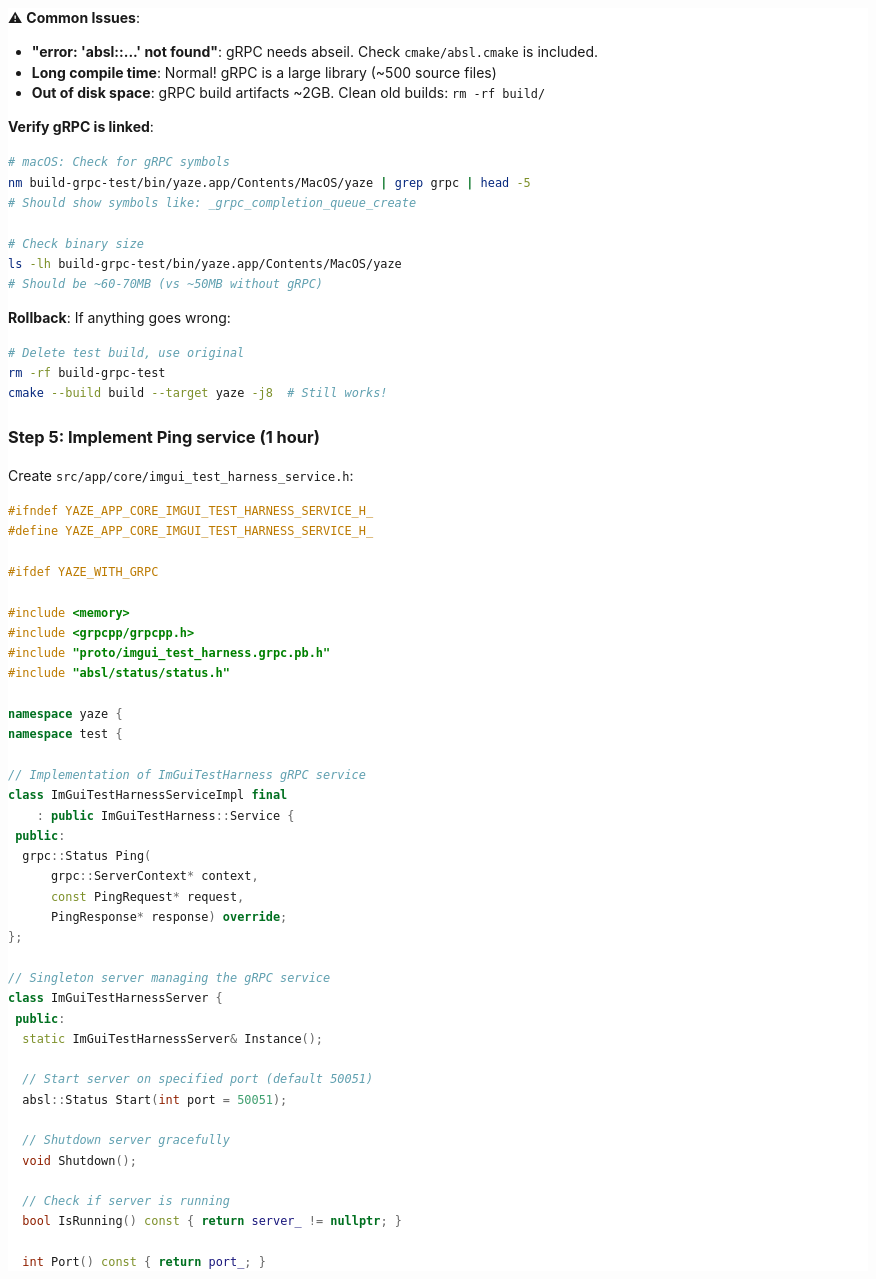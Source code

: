 ⚠️ **Common Issues**:
- **"error: 'absl::...' not found"**: gRPC needs abseil. Check `cmake/absl.cmake` is included.
- **Long compile time**: Normal! gRPC is a large library (~500 source files)
- **Out of disk space**: gRPC build artifacts ~2GB. Clean old builds: `rm -rf build/`

**Verify gRPC is linked**:
```bash
# macOS: Check for gRPC symbols
nm build-grpc-test/bin/yaze.app/Contents/MacOS/yaze | grep grpc | head -5
# Should show symbols like: _grpc_completion_queue_create

# Check binary size
ls -lh build-grpc-test/bin/yaze.app/Contents/MacOS/yaze
# Should be ~60-70MB (vs ~50MB without gRPC)
```

**Rollback**: If anything goes wrong:
```bash
# Delete test build, use original
rm -rf build-grpc-test
cmake --build build --target yaze -j8  # Still works!
```

### Step 5: Implement Ping service (1 hour)

Create `src/app/core/imgui_test_harness_service.h`:

```cpp
#ifndef YAZE_APP_CORE_IMGUI_TEST_HARNESS_SERVICE_H_
#define YAZE_APP_CORE_IMGUI_TEST_HARNESS_SERVICE_H_

#ifdef YAZE_WITH_GRPC

#include <memory>
#include <grpcpp/grpcpp.h>
#include "proto/imgui_test_harness.grpc.pb.h"
#include "absl/status/status.h"

namespace yaze {
namespace test {

// Implementation of ImGuiTestHarness gRPC service
class ImGuiTestHarnessServiceImpl final 
    : public ImGuiTestHarness::Service {
 public:
  grpc::Status Ping(
      grpc::ServerContext* context,
      const PingRequest* request,
      PingResponse* response) override;
};

// Singleton server managing the gRPC service
class ImGuiTestHarnessServer {
 public:
  static ImGuiTestHarnessServer& Instance();
  
  // Start server on specified port (default 50051)
  absl::Status Start(int port = 50051);
  
  // Shutdown server gracefully
  void Shutdown();
  
  // Check if server is running
  bool IsRunning() const { return server_ != nullptr; }
  
  int Port() const { return port_; }
```